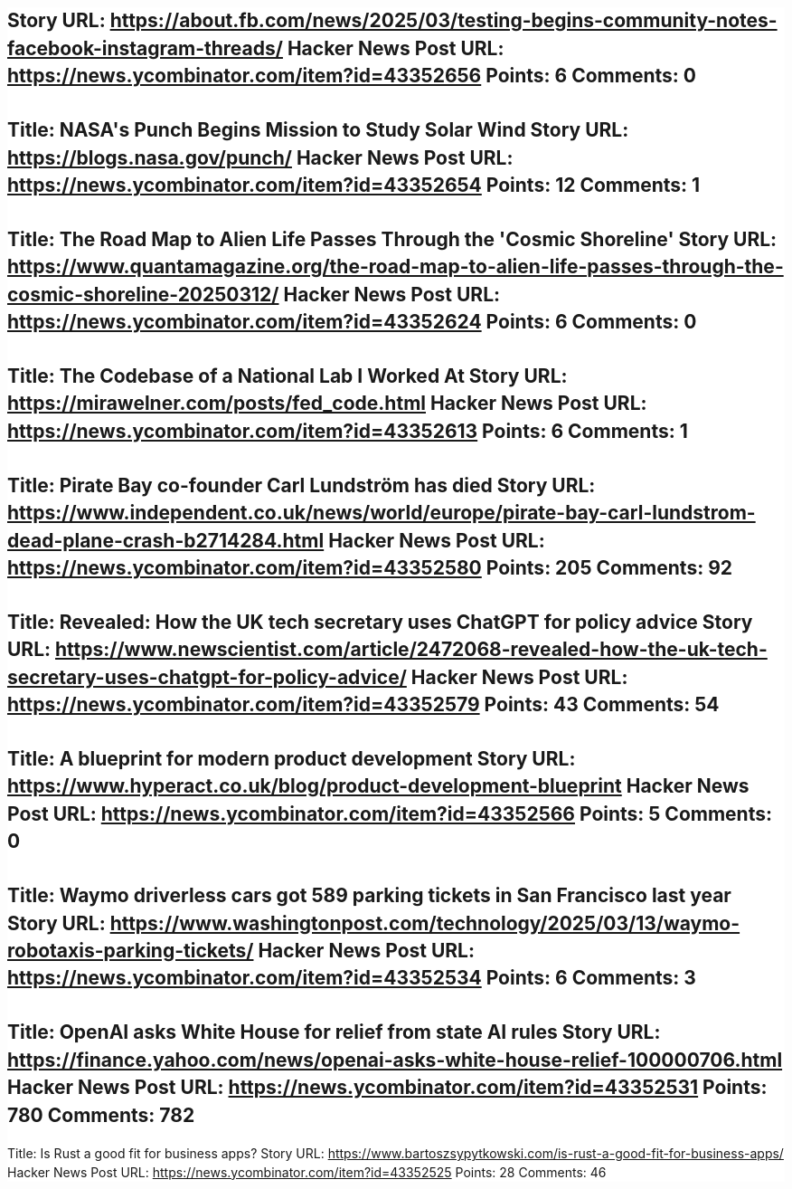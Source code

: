 Story URL: https://about.fb.com/news/2025/03/testing-begins-community-notes-facebook-instagram-threads/
Hacker News Post URL: https://news.ycombinator.com/item?id=43352656
Points: 6
Comments: 0
----------------------------------------
Title: NASA's Punch Begins Mission to Study Solar Wind
Story URL: https://blogs.nasa.gov/punch/
Hacker News Post URL: https://news.ycombinator.com/item?id=43352654
Points: 12
Comments: 1
----------------------------------------
Title: The Road Map to Alien Life Passes Through the 'Cosmic Shoreline'
Story URL: https://www.quantamagazine.org/the-road-map-to-alien-life-passes-through-the-cosmic-shoreline-20250312/
Hacker News Post URL: https://news.ycombinator.com/item?id=43352624
Points: 6
Comments: 0
----------------------------------------
Title: The Codebase of a National Lab I Worked At
Story URL: https://mirawelner.com/posts/fed_code.html
Hacker News Post URL: https://news.ycombinator.com/item?id=43352613
Points: 6
Comments: 1
----------------------------------------
Title: Pirate Bay co-founder Carl Lundström has died
Story URL: https://www.independent.co.uk/news/world/europe/pirate-bay-carl-lundstrom-dead-plane-crash-b2714284.html
Hacker News Post URL: https://news.ycombinator.com/item?id=43352580
Points: 205
Comments: 92
----------------------------------------
Title: Revealed: How the UK tech secretary uses ChatGPT for policy advice
Story URL: https://www.newscientist.com/article/2472068-revealed-how-the-uk-tech-secretary-uses-chatgpt-for-policy-advice/
Hacker News Post URL: https://news.ycombinator.com/item?id=43352579
Points: 43
Comments: 54
----------------------------------------
Title: A blueprint for modern product development
Story URL: https://www.hyperact.co.uk/blog/product-development-blueprint
Hacker News Post URL: https://news.ycombinator.com/item?id=43352566
Points: 5
Comments: 0
----------------------------------------
Title: Waymo driverless cars got 589 parking tickets in San Francisco last year
Story URL: https://www.washingtonpost.com/technology/2025/03/13/waymo-robotaxis-parking-tickets/
Hacker News Post URL: https://news.ycombinator.com/item?id=43352534
Points: 6
Comments: 3
----------------------------------------
Title: OpenAI asks White House for relief from state AI rules
Story URL: https://finance.yahoo.com/news/openai-asks-white-house-relief-100000706.html
Hacker News Post URL: https://news.ycombinator.com/item?id=43352531
Points: 780
Comments: 782
----------------------------------------
Title: Is Rust a good fit for business apps?
Story URL: https://www.bartoszsypytkowski.com/is-rust-a-good-fit-for-business-apps/
Hacker News Post URL: https://news.ycombinator.com/item?id=43352525
Points: 28
Comments: 46